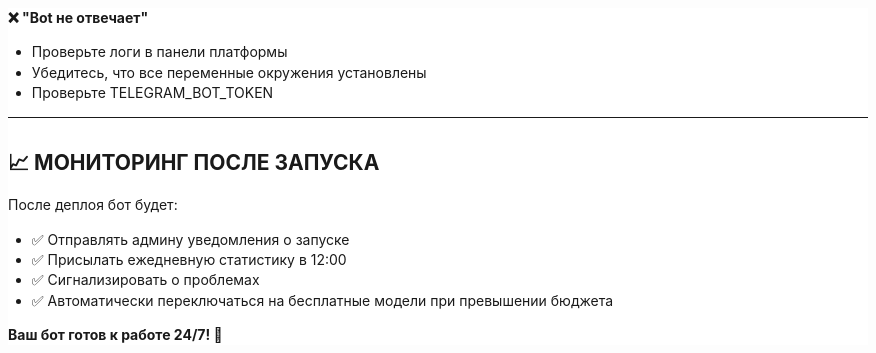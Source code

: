 **❌ "Bot не отвечает"**
- Проверьте логи в панели платформы
- Убедитесь, что все переменные окружения установлены
- Проверьте TELEGRAM_BOT_TOKEN

---

## 📈 **МОНИТОРИНГ ПОСЛЕ ЗАПУСКА**

После деплоя бот будет:
- ✅ Отправлять админу уведомления о запуске
- ✅ Присылать ежедневную статистику в 12:00
- ✅ Сигнализировать о проблемах
- ✅ Автоматически переключаться на бесплатные модели при превышении бюджета

**Ваш бот готов к работе 24/7! 🚀** 